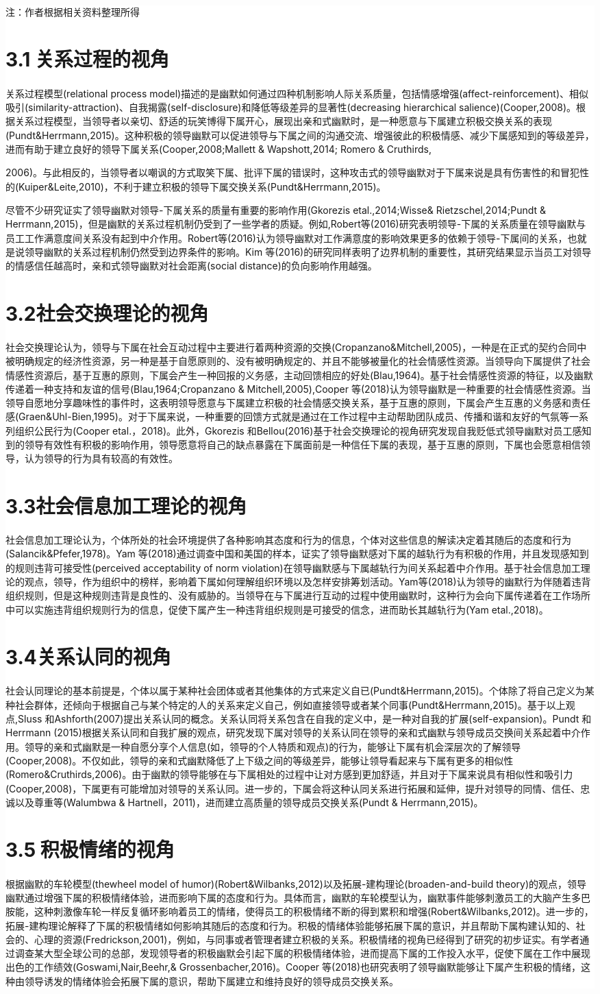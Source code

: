 注：作者根据相关资料整理所得

# 3.1 关系过程的视角

关系过程模型(relational process model)描述的是幽默如何通过四种机制影响人际关系质量，包括情感增强(affect-reinforcement)、相似吸引(similarity-attraction)、自我揭露(self-disclosure)和降低等级差异的显著性(decreasing hierarchical salience)(Cooper,2008)。根据关系过程模型，当领导者以亲切、舒适的玩笑博得下属开心，展现出亲和式幽默时，是一种愿意与下属建立积极交换关系的表现(Pundt&Herrmann,2015)。这种积极的领导幽默可以促进领导与下属之间的沟通交流、增强彼此的积极情感、减少下属感知到的等级差异，进而有助于建立良好的领导下属关系(Cooper,2008;Mallett & Wapshott,2014; Romero & Cruthirds,

2006)。与此相反的，当领导者以嘲讽的方式取笑下属、批评下属的错误时，这种攻击式的领导幽默对于下属来说是具有伤害性的和冒犯性的(Kuiper&Leite,2010)，不利于建立积极的领导下属交换关系(Pundt&Herrmann,2015)。

尽管不少研究证实了领导幽默对领导-下属关系的质量有重要的影响作用(Gkorezis etal.,2014;Wisse& Rietzschel,2014;Pundt & Herrmann,2015)，但是幽默的关系过程机制仍受到了一些学者的质疑。例如,Robert等(2016)研究表明领导-下属的关系质量在领导幽默与员工工作满意度间关系没有起到中介作用。Robert等(2016)认为领导幽默对工作满意度的影响效果更多的依赖于领导-下属间的关系，也就是说领导幽默的关系过程机制仍然受到边界条件的影响。Kim 等(2016)的研究同样表明了边界机制的重要性，其研究结果显示当员工对领导的情感信任越高时，亲和式领导幽默对社会距离(social distance)的负向影响作用越强。

# 3.2社会交换理论的视角

社会交换理论认为，领导与下属在社会互动过程中主要进行着两种资源的交换(Cropanzano&Mitchell,2005)，一种是在正式的契约合同中被明确规定的经济性资源，另一种是基于自愿原则的、没有被明确规定的、并且不能够被量化的社会情感性资源。当领导向下属提供了社会情感性资源后，基于互惠的原则，下属会产生一种回报的义务感，主动回馈相应的好处(Blau,1964)。基于社会情感性资源的特征，以及幽默传递着一种支持和友谊的信号(Blau,1964;Cropanzano & Mitchell,2005),Cooper 等(2018)认为领导幽默是一种重要的社会情感性资源。当领导自愿地分享趣味性的事件时，这表明领导愿意与下属建立积极的社会情感交换关系，基于互惠的原则，下属会产生互惠的义务感和责任感(Graen&Uhl-Bien,1995)。对于下属来说，一种重要的回馈方式就是通过在工作过程中主动帮助团队成员、传播和谐和友好的气氛等一系列组织公民行为(Cooper etal.，2018)。此外，Gkorezis 和Bellou(2016)基于社会交换理论的视角研究发现自我贬低式领导幽默对员工感知到的领导有效性有积极的影响作用，领导愿意将自己的缺点暴露在下属面前是一种信任下属的表现，基于互惠的原则，下属也会愿意相信领导，认为领导的行为具有较高的有效性。

# 3.3社会信息加工理论的视角

社会信息加工理论认为，个体所处的社会环境提供了各种影响其态度和行为的信息，个体对这些信息的解读决定着其随后的态度和行为(Salancik&Pfefer,1978)。Yam 等(2018)通过调查中国和美国的样本，证实了领导幽默感对下属的越轨行为有积极的作用，并且发现感知到的规则违背可接受性(perceived acceptability of norm violation)在领导幽默感与下属越轨行为间关系起着中介作用。基于社会信息加工理论的观点，领导，作为组织中的榜样，影响着下属如何理解组织环境以及怎样安排筹划活动。Yam等(2018)认为领导的幽默行为伴随着违背组织规则，但是这种规则违背是良性的、没有威胁的。当领导在与下属进行互动的过程中使用幽默时，这种行为会向下属传递着在工作场所中可以实施违背组织规则行为的信息，促使下属产生一种违背组织规则是可接受的信念，进而助长其越轨行为(Yam etal.,2018)。

# 3.4关系认同的视角

社会认同理论的基本前提是，个体以属于某种社会团体或者其他集体的方式来定义自已(Pundt&Herrmann,2015)。个体除了将自己定义为某种社会群体，还倾向于根据自己与某个特定的人的关系来定义自己，例如直接领导或者某个同事(Pundt&Herrmann,2015)。基于以上观点,Sluss 和Ashforth(2007)提出关系认同的概念。关系认同将关系包含在自我的定义中，是一种对自我的扩展(self-expansion)。Pundt 和 Herrmann (2015)根据关系认同和自我扩展的观点，研究发现下属对领导的关系认同在领导的亲和式幽默与领导成员交换间关系起着中介作用。领导的亲和式幽默是一种自愿分享个人信息(如，领导的个人特质和观点)的行为，能够让下属有机会深层次的了解领导(Cooper,2008)。不仅如此，领导的亲和式幽默降低了上下级之间的等级差异，能够让领导看起来与下属有更多的相似性(Romero&Cruthirds,2006)。由于幽默的领导能够在与下属相处的过程中让对方感到更加舒适，并且对于下属来说具有相似性和吸引力(Cooper,2008)，下属更有可能增加对领导的关系认同。进一步的，下属会将这种认同关系进行拓展和延伸，提升对领导的同情、信任、忠诚以及尊重等(Walumbwa & Hartnell，2011)，进而建立高质量的领导成员交换关系(Pundt & Herrmann,2015)。

# 3.5 积极情绪的视角

根据幽默的车轮模型(thewheel model of humor)(Robert&Wilbanks,2012)以及拓展-建构理论(broaden-and-build theory)的观点，领导幽默通过增强下属的积极情绪体验，进而影响下属的态度和行为。具体而言，幽默的车轮模型认为，幽默事件能够刺激员工的大脑产生多巴胺能，这种刺激像车轮一样反复循环影响着员工的情绪，使得员工的积极情绪不断的得到累积和增强(Robert&Wilbanks,2012)。进一步的，拓展-建构理论解释了下属的积极情绪如何影响其随后的态度和行为。积极的情绪体验能够拓展下属的意识，并且帮助下属构建认知的、社会的、心理的资源(Fredrickson,2001)，例如，与同事或者管理者建立积极的关系。积极情绪的视角已经得到了研究的初步证实。有学者通过调查某大型全球公司的总部，发现领导者的积极幽默会引起下属的积极情绪体验，进而提高下属的工作投入水平，促使下属在工作中展现出色的工作绩效(Goswami,Nair,Beehr,& Grossenbacher,2016)。Cooper 等(2018)也研究表明了领导幽默能够让下属产生积极的情绪，这种由领导诱发的情绪体验会拓展下属的意识，帮助下属建立和维持良好的领导成员交换关系。
